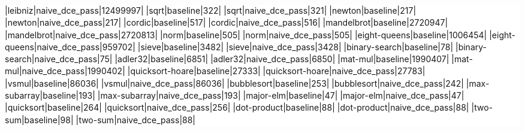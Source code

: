|leibniz|naive_dce_pass|12499997|
|sqrt|baseline|322|
|sqrt|naive_dce_pass|321|
|newton|baseline|217|
|newton|naive_dce_pass|217|
|cordic|baseline|517|
|cordic|naive_dce_pass|516|
|mandelbrot|baseline|2720947|
|mandelbrot|naive_dce_pass|2720813|
|norm|baseline|505|
|norm|naive_dce_pass|505|
|eight-queens|baseline|1006454|
|eight-queens|naive_dce_pass|959702|
|sieve|baseline|3482|
|sieve|naive_dce_pass|3428|
|binary-search|baseline|78|
|binary-search|naive_dce_pass|75|
|adler32|baseline|6851|
|adler32|naive_dce_pass|6850|
|mat-mul|baseline|1990407|
|mat-mul|naive_dce_pass|1990402|
|quicksort-hoare|baseline|27333|
|quicksort-hoare|naive_dce_pass|27783|
|vsmul|baseline|86036|
|vsmul|naive_dce_pass|86036|
|bubblesort|baseline|253|
|bubblesort|naive_dce_pass|242|
|max-subarray|baseline|193|
|max-subarray|naive_dce_pass|193|
|major-elm|baseline|47|
|major-elm|naive_dce_pass|47|
|quicksort|baseline|264|
|quicksort|naive_dce_pass|256|
|dot-product|baseline|88|
|dot-product|naive_dce_pass|88|
|two-sum|baseline|98|
|two-sum|naive_dce_pass|88|